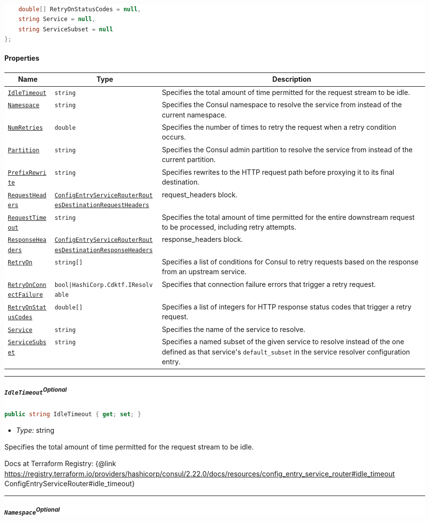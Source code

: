 ```csharp
    double[] RetryOnStatusCodes = null,
    string Service = null,
    string ServiceSubset = null
};
```

#### Properties <a name="Properties" id="Properties"></a>

| **Name** | **Type** | **Description** |
| --- | --- | --- |
| <code><a href="#@cdktf/provider-consul.configEntryServiceRouter.ConfigEntryServiceRouterRoutesDestination.property.idleTimeout">IdleTimeout</a></code> | <code>string</code> | Specifies the total amount of time permitted for the request stream to be idle. |
| <code><a href="#@cdktf/provider-consul.configEntryServiceRouter.ConfigEntryServiceRouterRoutesDestination.property.namespace">Namespace</a></code> | <code>string</code> | Specifies the Consul namespace to resolve the service from instead of the current namespace. |
| <code><a href="#@cdktf/provider-consul.configEntryServiceRouter.ConfigEntryServiceRouterRoutesDestination.property.numRetries">NumRetries</a></code> | <code>double</code> | Specifies the number of times to retry the request when a retry condition occurs. |
| <code><a href="#@cdktf/provider-consul.configEntryServiceRouter.ConfigEntryServiceRouterRoutesDestination.property.partition">Partition</a></code> | <code>string</code> | Specifies the Consul admin partition to resolve the service from instead of the current partition. |
| <code><a href="#@cdktf/provider-consul.configEntryServiceRouter.ConfigEntryServiceRouterRoutesDestination.property.prefixRewrite">PrefixRewrite</a></code> | <code>string</code> | Specifies rewrites to the HTTP request path before proxying it to its final destination. |
| <code><a href="#@cdktf/provider-consul.configEntryServiceRouter.ConfigEntryServiceRouterRoutesDestination.property.requestHeaders">RequestHeaders</a></code> | <code><a href="#@cdktf/provider-consul.configEntryServiceRouter.ConfigEntryServiceRouterRoutesDestinationRequestHeaders">ConfigEntryServiceRouterRoutesDestinationRequestHeaders</a></code> | request_headers block. |
| <code><a href="#@cdktf/provider-consul.configEntryServiceRouter.ConfigEntryServiceRouterRoutesDestination.property.requestTimeout">RequestTimeout</a></code> | <code>string</code> | Specifies the total amount of time permitted for the entire downstream request to be processed, including retry attempts. |
| <code><a href="#@cdktf/provider-consul.configEntryServiceRouter.ConfigEntryServiceRouterRoutesDestination.property.responseHeaders">ResponseHeaders</a></code> | <code><a href="#@cdktf/provider-consul.configEntryServiceRouter.ConfigEntryServiceRouterRoutesDestinationResponseHeaders">ConfigEntryServiceRouterRoutesDestinationResponseHeaders</a></code> | response_headers block. |
| <code><a href="#@cdktf/provider-consul.configEntryServiceRouter.ConfigEntryServiceRouterRoutesDestination.property.retryOn">RetryOn</a></code> | <code>string[]</code> | Specifies a list of conditions for Consul to retry requests based on the response from an upstream service. |
| <code><a href="#@cdktf/provider-consul.configEntryServiceRouter.ConfigEntryServiceRouterRoutesDestination.property.retryOnConnectFailure">RetryOnConnectFailure</a></code> | <code>bool\|HashiCorp.Cdktf.IResolvable</code> | Specifies that connection failure errors that trigger a retry request. |
| <code><a href="#@cdktf/provider-consul.configEntryServiceRouter.ConfigEntryServiceRouterRoutesDestination.property.retryOnStatusCodes">RetryOnStatusCodes</a></code> | <code>double[]</code> | Specifies a list of integers for HTTP response status codes that trigger a retry request. |
| <code><a href="#@cdktf/provider-consul.configEntryServiceRouter.ConfigEntryServiceRouterRoutesDestination.property.service">Service</a></code> | <code>string</code> | Specifies the name of the service to resolve. |
| <code><a href="#@cdktf/provider-consul.configEntryServiceRouter.ConfigEntryServiceRouterRoutesDestination.property.serviceSubset">ServiceSubset</a></code> | <code>string</code> | Specifies a named subset of the given service to resolve instead of the one defined as that service's `default_subset` in the service resolver configuration entry. |

---

##### `IdleTimeout`<sup>Optional</sup> <a name="IdleTimeout" id="@cdktf/provider-consul.configEntryServiceRouter.ConfigEntryServiceRouterRoutesDestination.property.idleTimeout"></a>

```csharp
public string IdleTimeout { get; set; }
```

- *Type:* string

Specifies the total amount of time permitted for the request stream to be idle.

Docs at Terraform Registry: {@link https://registry.terraform.io/providers/hashicorp/consul/2.22.0/docs/resources/config_entry_service_router#idle_timeout ConfigEntryServiceRouter#idle_timeout}

---

##### `Namespace`<sup>Optional</sup> <a name="Namespace" id="@cdktf/provider-consul.configEntryServiceRouter.ConfigEntryServiceRouterRoutesDestination.property.namespace"></a>
